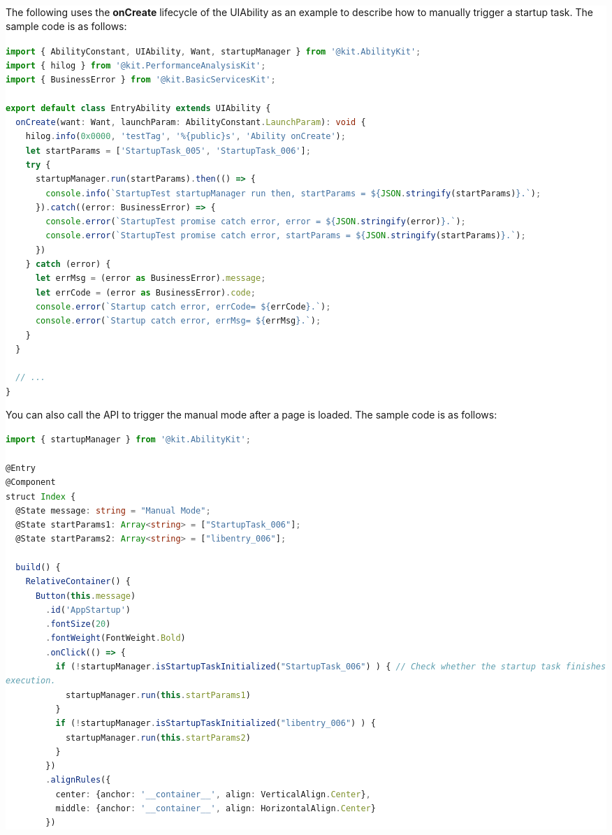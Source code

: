 The following uses the **onCreate** lifecycle of the UIAbility as an example to describe how to manually trigger a startup task. The sample code is as follows:

```ts
import { AbilityConstant, UIAbility, Want, startupManager } from '@kit.AbilityKit';
import { hilog } from '@kit.PerformanceAnalysisKit';
import { BusinessError } from '@kit.BasicServicesKit';

export default class EntryAbility extends UIAbility {
  onCreate(want: Want, launchParam: AbilityConstant.LaunchParam): void {
    hilog.info(0x0000, 'testTag', '%{public}s', 'Ability onCreate');
    let startParams = ['StartupTask_005', 'StartupTask_006'];
    try {
      startupManager.run(startParams).then(() => {
        console.info(`StartupTest startupManager run then, startParams = ${JSON.stringify(startParams)}.`);
      }).catch((error: BusinessError) => {
        console.error(`StartupTest promise catch error, error = ${JSON.stringify(error)}.`);
        console.error(`StartupTest promise catch error, startParams = ${JSON.stringify(startParams)}.`);
      })
    } catch (error) {
      let errMsg = (error as BusinessError).message;
      let errCode = (error as BusinessError).code;
      console.error(`Startup catch error, errCode= ${errCode}.`);
      console.error(`Startup catch error, errMsg= ${errMsg}.`);
    }
  }

  // ...
}
```

You can also call the API to trigger the manual mode after a page is loaded. The sample code is as follows:

```ts
import { startupManager } from '@kit.AbilityKit';

@Entry
@Component
struct Index {
  @State message: string = "Manual Mode";
  @State startParams1: Array<string> = ["StartupTask_006"];
  @State startParams2: Array<string> = ["libentry_006"];

  build() {
    RelativeContainer() {
      Button(this.message)
        .id('AppStartup')
        .fontSize(20)
        .fontWeight(FontWeight.Bold)
        .onClick(() => {
          if (!startupManager.isStartupTaskInitialized("StartupTask_006") ) { // Check whether the startup task finishes execution.
            startupManager.run(this.startParams1)
          }
          if (!startupManager.isStartupTaskInitialized("libentry_006") ) {
            startupManager.run(this.startParams2)
          }
        })
        .alignRules({
          center: {anchor: '__container__', align: VerticalAlign.Center},
          middle: {anchor: '__container__', align: HorizontalAlign.Center}
        })
```